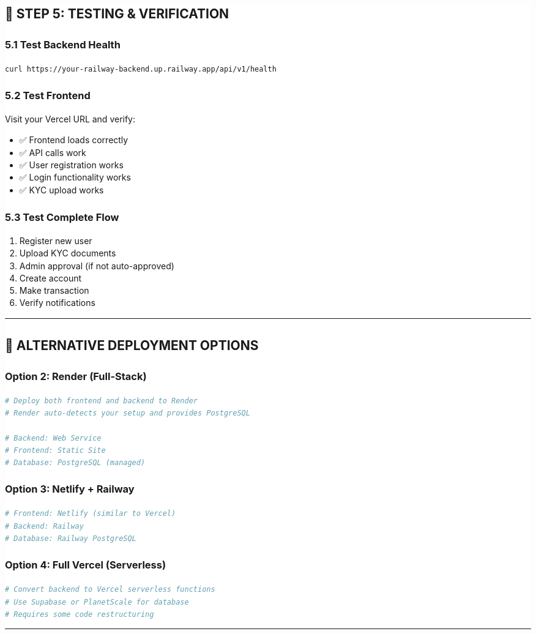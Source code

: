 
## 🧪 **STEP 5: TESTING & VERIFICATION**

### **5.1 Test Backend Health**
```bash
curl https://your-railway-backend.up.railway.app/api/v1/health
```

### **5.2 Test Frontend**
Visit your Vercel URL and verify:
- ✅ Frontend loads correctly
- ✅ API calls work
- ✅ User registration works
- ✅ Login functionality works
- ✅ KYC upload works

### **5.3 Test Complete Flow**
1. Register new user
2. Upload KYC documents
3. Admin approval (if not auto-approved)
4. Create account
5. Make transaction
6. Verify notifications

---

## 🎯 **ALTERNATIVE DEPLOYMENT OPTIONS**

### **Option 2: Render (Full-Stack)**
```bash
# Deploy both frontend and backend to Render
# Render auto-detects your setup and provides PostgreSQL

# Backend: Web Service
# Frontend: Static Site
# Database: PostgreSQL (managed)
```

### **Option 3: Netlify + Railway**
```bash
# Frontend: Netlify (similar to Vercel)
# Backend: Railway
# Database: Railway PostgreSQL
```

### **Option 4: Full Vercel (Serverless)**
```bash
# Convert backend to Vercel serverless functions
# Use Supabase or PlanetScale for database
# Requires some code restructuring
```

---